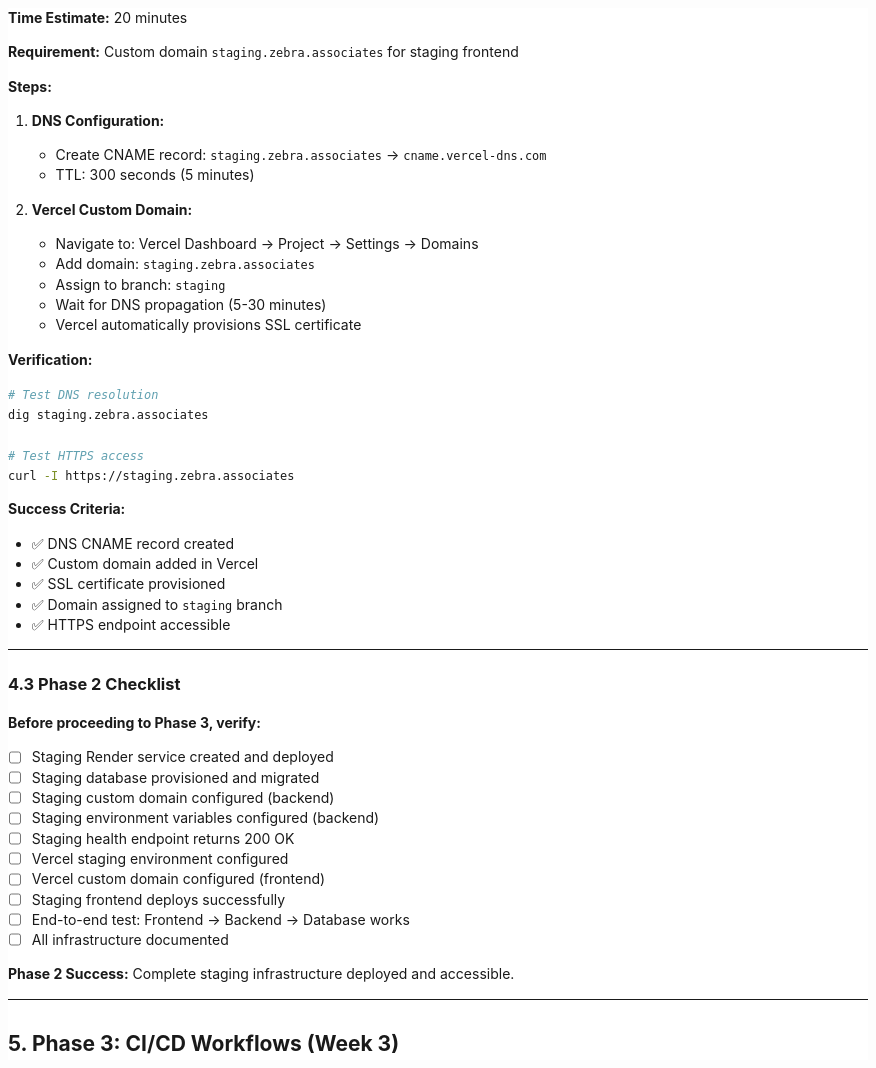 **Time Estimate:** 20 minutes

**Requirement:** Custom domain `staging.zebra.associates` for staging frontend

**Steps:**

1. **DNS Configuration:**
   - Create CNAME record: `staging.zebra.associates` → `cname.vercel-dns.com`
   - TTL: 300 seconds (5 minutes)

2. **Vercel Custom Domain:**
   - Navigate to: Vercel Dashboard → Project → Settings → Domains
   - Add domain: `staging.zebra.associates`
   - Assign to branch: `staging`
   - Wait for DNS propagation (5-30 minutes)
   - Vercel automatically provisions SSL certificate

**Verification:**
```bash
# Test DNS resolution
dig staging.zebra.associates

# Test HTTPS access
curl -I https://staging.zebra.associates
```

**Success Criteria:**
- ✅ DNS CNAME record created
- ✅ Custom domain added in Vercel
- ✅ SSL certificate provisioned
- ✅ Domain assigned to `staging` branch
- ✅ HTTPS endpoint accessible

---

### 4.3 Phase 2 Checklist

**Before proceeding to Phase 3, verify:**
- [ ] Staging Render service created and deployed
- [ ] Staging database provisioned and migrated
- [ ] Staging custom domain configured (backend)
- [ ] Staging environment variables configured (backend)
- [ ] Staging health endpoint returns 200 OK
- [ ] Vercel staging environment configured
- [ ] Vercel custom domain configured (frontend)
- [ ] Staging frontend deploys successfully
- [ ] End-to-end test: Frontend → Backend → Database works
- [ ] All infrastructure documented

**Phase 2 Success:** Complete staging infrastructure deployed and accessible.

---

## 5. Phase 3: CI/CD Workflows (Week 3)
